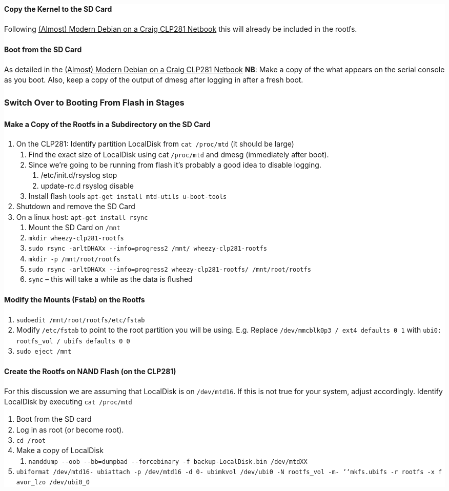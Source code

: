 #### Copy the Kernel to the SD Card

Following [(Almost) Modern Debian on a Craig CLP281 Netbook](2019-11-24-almost-modern-debian-on-a-craig-clp281-netbook-v1) this will already be included in the rootfs.

#### Boot from the SD Card

As detailed in the [(Almost) Modern Debian on a Craig CLP281 Netbook](2019-11-24-almost-modern-debian-on-a-craig-clp281-netbook-v1/#final-steps) **NB**: Make a copy of the what appears on the serial console as you boot. Also, keep a copy of the output of dmesg after logging in after a fresh boot.

### Switch Over to Booting From Flash in Stages

#### Make a Copy of the Rootfs in a Subdirectory on the SD Card

1. On the CLP281: Identify partition LocalDisk from ``cat /proc/mtd`` (it should be large)
   1. Find the exact size of LocalDisk using cat ``/proc/mtd`` and
   dmesg (immediately after boot).
   1. Since we’re going to be running from flash it’s probably a good idea
   to disable logging.
      1. /etc/init.d/rsyslog stop
      2. update-rc.d rsyslog disable
   1. Install flash tools ``apt-get install mtd-utils u-boot-tools``
2. Shutdown and remove the SD Card
3. On a linux host: ``apt-get install rsync``
   1. Mount the SD Card on ``/mnt``
   2. ``mkdir wheezy-clp281-rootfs``
   3. ``sudo rsync -arltDHAXx --info=progress2 /mnt/ wheezy-clp281-rootfs``
   4. ``mkdir -p /mnt/root/rootfs``
   5. ``sudo rsync -arltDHAXx --info=progress2 wheezy-clp281-rootfs/ /mnt/root/rootfs``
   6. ``sync`` – this will take a while as the data is flushed

#### Modify the Mounts (Fstab) on the Rootfs

1. ``sudoedit /mnt/root/rootfs/etc/fstab``
2. Modify ``/etc/fstab`` to point to the root partition you will be using. E.g. Replace ``/dev/mmcblk0p3 / ext4 defaults 0 1`` with ``ubi0:rootfs_vol / ubifs defaults 0 0``
3. ``sudo eject /mnt``

#### Create the Rootfs on NAND Flash (on the CLP281)

For this discussion we are assuming that LocalDisk is on
``/dev/mtd16``. If this is not true for your system, adjust
accordingly. Identify LocalDisk by executing ``cat /proc/mtd``

1. Boot from the SD card
2. Log in as root (or become root).
3. ``cd /root``
4. Make a copy of LocalDisk
   1. ``nanddump --oob --bb=dumpbad --forcebinary -f backup-LocalDisk.bin /dev/mtdXX``
5. ``ubiformat /dev/mtd16- ubiattach -p /dev/mtd16 -d 0- ubimkvol /dev/ubi0 -N rootfs_vol -m- ‘‘mkfs.ubifs -r rootfs -x favor_lzo /dev/ubi0_0``
